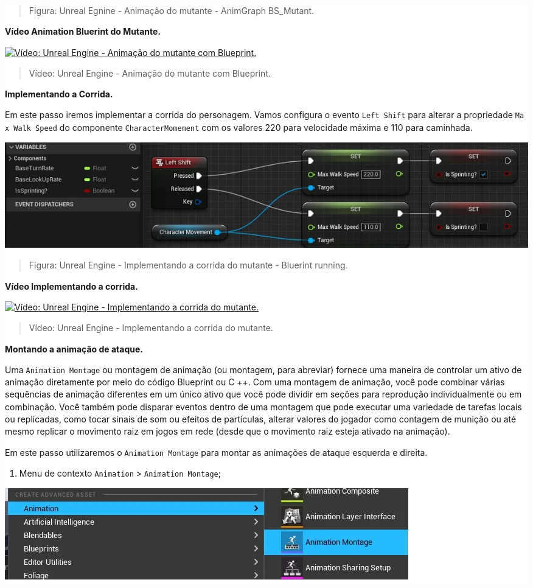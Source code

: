   > Figura: Unreal Egnine - Animação do mutante - AnimGraph BS_Mutant.

**Vídeo Animation Bluerint do Mutante.**

[![Vídeo: Unreal Engine - Animação do mutante  com Blueprint.](http://img.youtube.com/vi/a2JULC4-P1o/0.jpg)](https://youtu.be/a2JULC4-P1o "Vídeo: Unreal Engine - Animação do mutante  com Blueprint.")

> Vídeo: Unreal Engine - Animação do mutante  com Blueprint.

**Implementando a Corrida.**

Em este passo iremos implementar a corrida do personagem. Vamos configura o evento `Left Shift` para alterar a propriedade `Max Walk Speed` do componente `CharacterMomement` com os valores 220 para velocidade máxima e 110 para caminhada.

![ Figura: Unreal Engine - Implementando a corrida do mutante - Bluerint running.](imagens/animacao/unreal_engine_animation_blueprint_running.webp " Figura: Unreal Engine - Implementando a corrida do mutante - Bluerint running.")

> Figura: Unreal Engine - Implementando a corrida do mutante - Bluerint running.

**Vídeo Implementando a corrida.**

[![Vídeo: Unreal Engine - Implementando a corrida do mutante.](http://img.youtube.com/vi/k6tGHVm2BNQ/0.jpg)](https://youtu.be/k6tGHVm2BNQ "Vídeo: Unreal Engine - Implementando a corrida do mutante.")

> Vídeo: Unreal Engine - Implementando a corrida do mutante.

**Montando a animação de ataque.**

Uma `Animation Montage` ou montagem de animação (ou montagem, para abreviar) fornece uma maneira de controlar um ativo de animação diretamente por meio do código Blueprint ou C ++. Com uma montagem de animação, você pode combinar várias sequências de animação diferentes em um único ativo que você pode dividir em seções para reprodução individualmente ou em combinação. Você também pode disparar eventos dentro de uma montagem que pode executar uma variedade de tarefas locais ou replicadas, como tocar sinais de som ou efeitos de partículas, alterar valores do jogador como contagem de munição ou até mesmo replicar o movimento raiz em jogos em rede (desde que o movimento raiz esteja ativado na animação).

Em este passo utilizaremos o `Animation Montage` para montar as animações de ataque esquerda e direita.

1. Menu de contexto `Animation` > `Animation Montage`;

  ![Figura: Unreal Engine - Animation Montage para o ataque.](imagens/animacao/unreal_engine_animation_montage.webp "Figura: Unreal Engine - Animation Montage para o ataque.")
